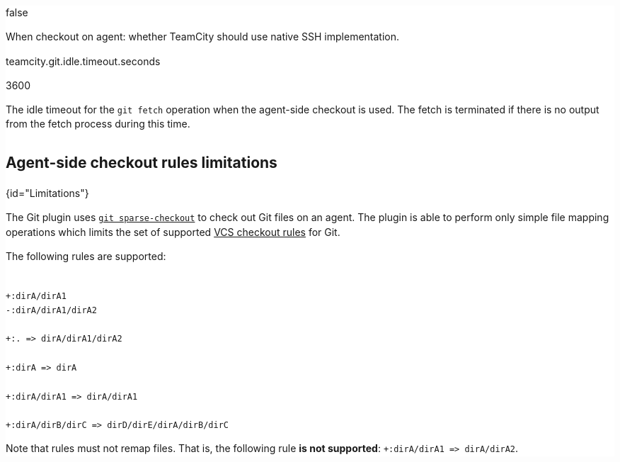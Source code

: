 </td>

<td>

false

</td>

<td>

When checkout on agent: whether TeamCity should use native SSH implementation.

</td>

<td>

[//]: # (Internal note. Do not delete. "Gitd153e964.txt")    

</td></tr><tr>

<td>

teamcity.git.idle.timeout.seconds

</td>

<td>

3600

</td>

<td>

The idle timeout for the `git fetch` operation when the agent-side checkout is used. The fetch is terminated if there is no output from the fetch process during this time.

</td></tr></table>

## Agent-side checkout rules limitations
{id="Limitations"}

<chunk include-id="git-checkout-rules-limitations">

The Git plugin uses [`git sparse-checkout`](https://git-scm.com/docs/git-sparse-checkout#_sparse_checkout) to check out Git files on an agent. 
The plugin is able to perform only simple file mapping operations which limits the set of supported [VCS checkout rules](vcs-checkout-rules.md) for Git.

The following rules are supported:

```Text

+:dirA/dirA1
-:dirA/dirA1/dirA2

+:. => dirA/dirA1/dirA2

+:dirA => dirA

+:dirA/dirA1 => dirA/dirA1

+:dirA/dirB/dirC => dirD/dirE/dirA/dirB/dirC

```
Note that rules must not remap files. That is, the following rule **is not supported**: `+:dirA/dirA1 => dirA/dirA2`.


[//]: # (title: Git)
[//]: # (auxiliary-id: Git)
[//]: # (Internal note. Do not delete. "Gitd153e3.txt" "Git \(JetBrains\)d152e3.txt")  